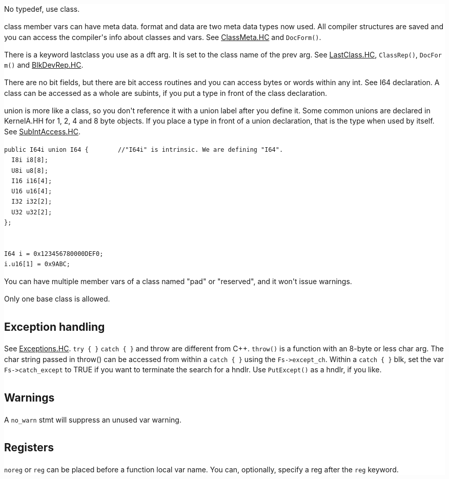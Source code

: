 No typedef, use class.

class member vars can have meta data. format and data are two meta data types now used. All compiler structures are saved and you can access the compiler's info about classes and vars. See [ClassMeta.HC](https://github.com/cia-foundation/TempleOS/blob/c26482bb6ad3f80106d28504ec5db3c6a360732c/Demo/ClassMeta.HC) and  `DocForm()`.

There is a keyword lastclass you use as a dft arg. It is set to the class name of the prev arg. See [LastClass.HC](https://github.com/cia-foundation/TempleOS/blob/c26482bb6ad3f80106d28504ec5db3c6a360732c/Demo/LastClass.HC), `ClassRep()`, `DocForm()` and [BlkDevRep.HC](https://github.com/cia-foundation/TempleOS/blob/c26482bb6ad3f80106d28504ec5db3c6a360732c/Demo/Dsk/BlkDevRep.HC).

There are no bit fields, but there are bit access routines and you can access bytes or words within any int. See I64 declaration. A class can be accessed as a whole are subints, if you put a type in front of the class declaration.

union is more like a class, so you don't reference it with a union label after you define it. Some common unions are declared in KernelA.HH for 1, 2, 4 and 8 byte objects. If you place a type in front of a union declaration, that is the type when used by itself. See [SubIntAccess.HC](https://github.com/cia-foundation/TempleOS/blob/c26482bb6ad3f80106d28504ec5db3c6a360732c/Demo/SubIntAccess.HC). 

```holyc
public I64i union I64 {        //"I64i" is intrinsic. We are defining "I64".
  I8i i8[8];
  U8i u8[8];
  I16 i16[4];
  U16 u16[4];
  I32 i32[2];
  U32 u32[2];
};


I64 i = 0x123456780000DEF0;
i.u16[1] = 0x9ABC;
```
You can have multiple member vars of a class named "pad" or "reserved", and it won't issue warnings. 

Only one base class is allowed.

## Exception handling
See [Exceptions.HC](https://github.com/cia-foundation/TempleOS/blob/c26482bb6ad3f80106d28504ec5db3c6a360732c/Demo/Exceptions.HC). `try { }` `catch { }` and throw are different from C++. `throw()` is a function with an 8-byte or less char arg. The char string passed in throw() can be accessed from within a `catch { }` using the `Fs->except_ch`. Within a `catch { }` blk, set the var `Fs->catch_except` to TRUE if you want to terminate the search for a hndlr.  Use `PutExcept()` as a hndlr, if you like.

## Warnings
A `no_warn` stmt will suppress an unused var warning.

## Registers
`noreg` or `reg` can be placed before a function local var name. You can, optionally, specify a reg after the `reg` keyword.
